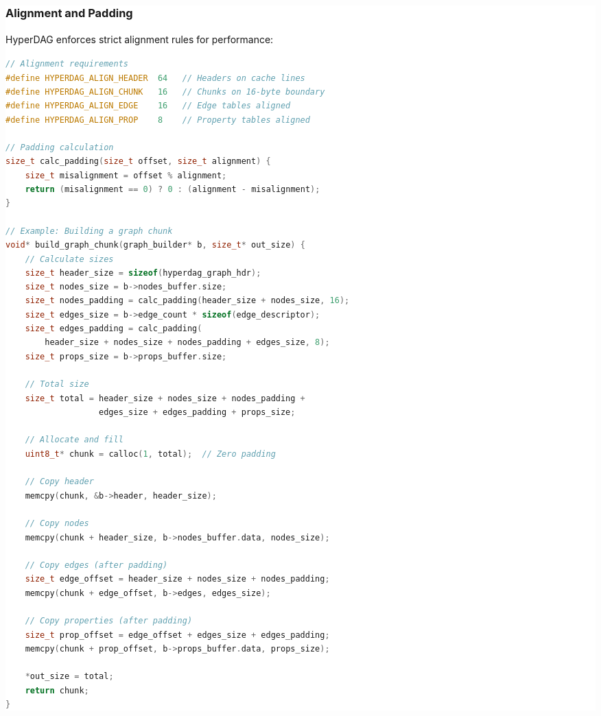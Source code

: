 ### Alignment and Padding

HyperDAG enforces strict alignment rules for performance:

```c
// Alignment requirements
#define HYPERDAG_ALIGN_HEADER  64   // Headers on cache lines
#define HYPERDAG_ALIGN_CHUNK   16   // Chunks on 16-byte boundary
#define HYPERDAG_ALIGN_EDGE    16   // Edge tables aligned
#define HYPERDAG_ALIGN_PROP    8    // Property tables aligned

// Padding calculation
size_t calc_padding(size_t offset, size_t alignment) {
    size_t misalignment = offset % alignment;
    return (misalignment == 0) ? 0 : (alignment - misalignment);
}

// Example: Building a graph chunk
void* build_graph_chunk(graph_builder* b, size_t* out_size) {
    // Calculate sizes
    size_t header_size = sizeof(hyperdag_graph_hdr);
    size_t nodes_size = b->nodes_buffer.size;
    size_t nodes_padding = calc_padding(header_size + nodes_size, 16);
    size_t edges_size = b->edge_count * sizeof(edge_descriptor);
    size_t edges_padding = calc_padding(
        header_size + nodes_size + nodes_padding + edges_size, 8);
    size_t props_size = b->props_buffer.size;
    
    // Total size
    size_t total = header_size + nodes_size + nodes_padding +
                   edges_size + edges_padding + props_size;
    
    // Allocate and fill
    uint8_t* chunk = calloc(1, total);  // Zero padding
    
    // Copy header
    memcpy(chunk, &b->header, header_size);
    
    // Copy nodes
    memcpy(chunk + header_size, b->nodes_buffer.data, nodes_size);
    
    // Copy edges (after padding)
    size_t edge_offset = header_size + nodes_size + nodes_padding;
    memcpy(chunk + edge_offset, b->edges, edges_size);
    
    // Copy properties (after padding)
    size_t prop_offset = edge_offset + edges_size + edges_padding;
    memcpy(chunk + prop_offset, b->props_buffer.data, props_size);
    
    *out_size = total;
    return chunk;
}
```
